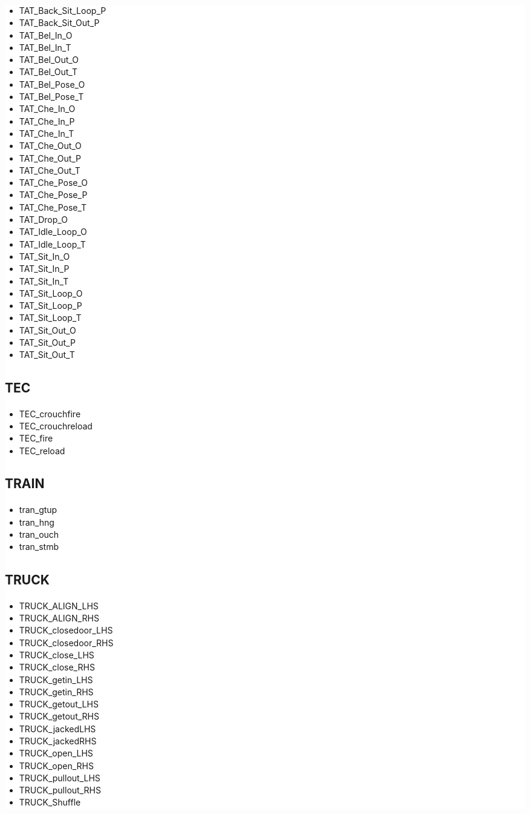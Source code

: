 - TAT_Back_Sit_Loop_P
- TAT_Back_Sit_Out_P
- TAT_Bel_In_O
- TAT_Bel_In_T
- TAT_Bel_Out_O
- TAT_Bel_Out_T
- TAT_Bel_Pose_O
- TAT_Bel_Pose_T
- TAT_Che_In_O
- TAT_Che_In_P
- TAT_Che_In_T
- TAT_Che_Out_O
- TAT_Che_Out_P
- TAT_Che_Out_T
- TAT_Che_Pose_O
- TAT_Che_Pose_P
- TAT_Che_Pose_T
- TAT_Drop_O
- TAT_Idle_Loop_O
- TAT_Idle_Loop_T
- TAT_Sit_In_O
- TAT_Sit_In_P
- TAT_Sit_In_T
- TAT_Sit_Loop_O
- TAT_Sit_Loop_P
- TAT_Sit_Loop_T
- TAT_Sit_Out_O
- TAT_Sit_Out_P
- TAT_Sit_Out_T

## TEC

- TEC_crouchfire
- TEC_crouchreload
- TEC_fire
- TEC_reload

## TRAIN

- tran_gtup
- tran_hng
- tran_ouch
- tran_stmb

## TRUCK

- TRUCK_ALIGN_LHS
- TRUCK_ALIGN_RHS
- TRUCK_closedoor_LHS
- TRUCK_closedoor_RHS
- TRUCK_close_LHS
- TRUCK_close_RHS
- TRUCK_getin_LHS
- TRUCK_getin_RHS
- TRUCK_getout_LHS
- TRUCK_getout_RHS
- TRUCK_jackedLHS
- TRUCK_jackedRHS
- TRUCK_open_LHS
- TRUCK_open_RHS
- TRUCK_pullout_LHS
- TRUCK_pullout_RHS
- TRUCK_Shuffle